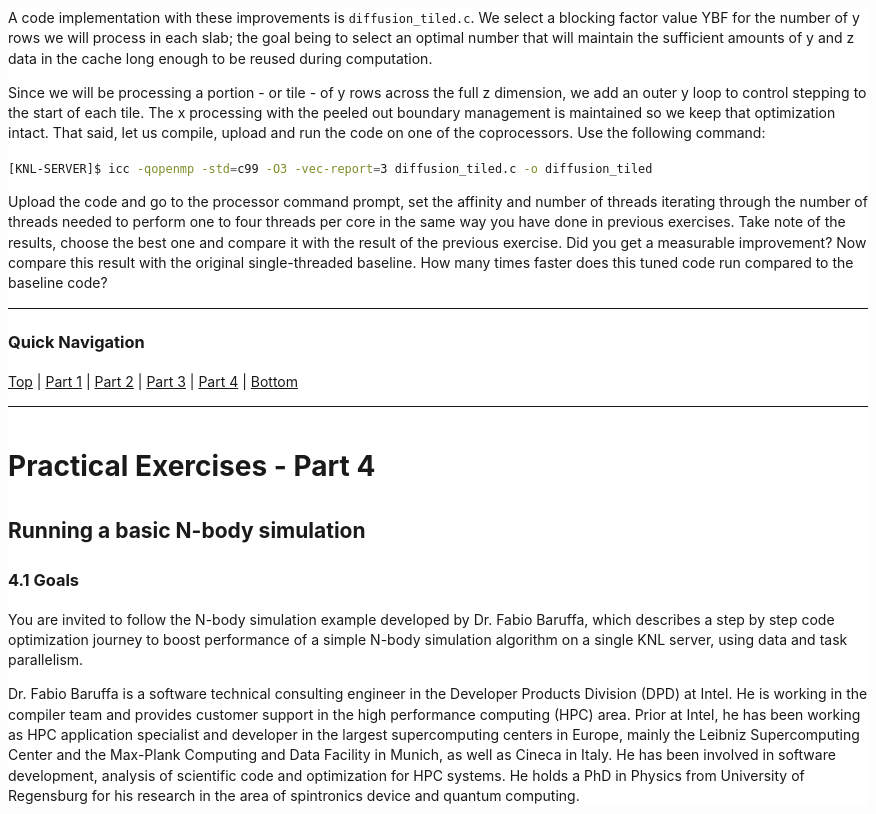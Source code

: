 A code implementation with these improvements is `diffusion_tiled.c`.
We select a blocking factor value YBF for the number of y rows we will
process in each slab; the goal being to select an optimal number that
will maintain the sufficient amounts of y and z data in the cache long
enough to be reused during computation.

Since we will be processing a portion - or tile - of y rows across the
full z dimension, we add an outer y loop to control stepping to the
start of each tile. The x processing with the peeled out boundary
management is maintained so we keep that optimization intact. That said,
let us compile, upload and run the code on one of the coprocessors. Use
the following command:

```bash
[KNL-SERVER]$ icc -qopenmp -std=c99 -O3 -vec-report=3 diffusion_tiled.c -o diffusion_tiled
```

Upload the code and go to the processor command prompt, set the affinity
and number of threads iterating through the number of threads needed to
perform one to four threads per core in the same way you have done in
previous exercises. Take note of the results, choose the best one and
compare it with the result of the previous exercise. Did you get a
measurable improvement? Now compare this result with the original
single-threaded baseline. How many times faster does this tuned code run
compared to the baseline code?


______

### Quick Navigation ###

[Top](#top "Top of the page") | [Part 1](#part1 "Task parallelism using OpenMP and Cilk Plus") | [Part 2](#part2 "Intel MPI programming models") | [Part 3](#part3 "Optimizing a real-world code example") | [Part 4](#part4 "Running a basic N-body simulation") | [Bottom](#bottom "Bottom of the page")

______

<a name="part4"></a>


# Practical Exercises - Part 4 #

## Running a basic N-body simulation ##

### 4.1 Goals ###

You are invited to follow the N-body simulation example developed by Dr. Fabio Baruffa, which describes
a step by step code optimization journey to boost performance of a simple N-body simulation algorithm on
a single KNL server, using data and task parallelism.

Dr. Fabio Baruffa is a software technical consulting engineer in the Developer Products Division (DPD) at Intel. 
He is working in the compiler team and provides customer support in the high performance computing (HPC) area.
Prior at Intel, he has been working as HPC application specialist and developer in the largest supercomputing
centers in Europe, mainly the Leibniz Supercomputing Center and the Max-Plank Computing and Data Facility in Munich,
as well as Cineca in Italy. He has been involved in software development, analysis of scientific code and optimization
for HPC systems. He holds a PhD in Physics from University of Regensburg for his research in the area of spintronics
device and quantum computing.


[^1]: <https://computing.llnl.gov/tutorials/pthreads/>
[^2]: <http://en.wikipedia.org/wiki/Directive_(programming)>
[^3]: <http://en.wikipedia.org/wiki/Cilk_Plus>
[^4]: <https://software.intel.com/en-us/articles/intelr-xeon-phitm-advanced-workshop-labs>
[^5]: <http://www.exastencils.org/histencils/2014/papers/histencils2014_optimizing_stencil_computations_for_nvidia_kepler_gpus.pdf>